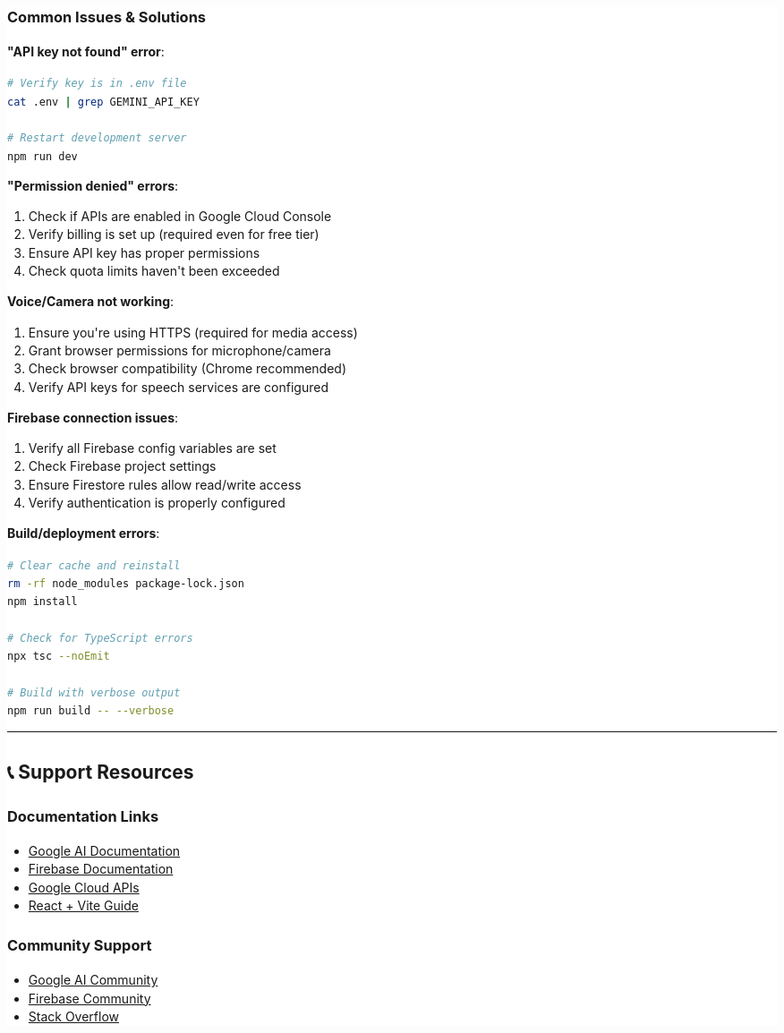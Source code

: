 ### Common Issues & Solutions

**"API key not found" error**:
```bash
# Verify key is in .env file
cat .env | grep GEMINI_API_KEY

# Restart development server
npm run dev
```

**"Permission denied" errors**:
1. Check if APIs are enabled in Google Cloud Console
2. Verify billing is set up (required even for free tier)
3. Ensure API key has proper permissions
4. Check quota limits haven't been exceeded

**Voice/Camera not working**:
1. Ensure you're using HTTPS (required for media access)
2. Grant browser permissions for microphone/camera
3. Check browser compatibility (Chrome recommended)
4. Verify API keys for speech services are configured

**Firebase connection issues**:
1. Verify all Firebase config variables are set
2. Check Firebase project settings
3. Ensure Firestore rules allow read/write access
4. Verify authentication is properly configured

**Build/deployment errors**:
```bash
# Clear cache and reinstall
rm -rf node_modules package-lock.json
npm install

# Check for TypeScript errors
npx tsc --noEmit

# Build with verbose output
npm run build -- --verbose
```

---

## 📞 Support Resources

### Documentation Links
- [Google AI Documentation](https://ai.google.dev/docs)
- [Firebase Documentation](https://firebase.google.com/docs)
- [Google Cloud APIs](https://cloud.google.com/apis/docs)
- [React + Vite Guide](https://vitejs.dev/guide/)

### Community Support
- [Google AI Community](https://developers.googleblog.com/2023/12/google-ai-gemini-api.html)
- [Firebase Community](https://firebase.google.com/community)
- [Stack Overflow](https://stackoverflow.com/questions/tagged/google-gemini-ai)
